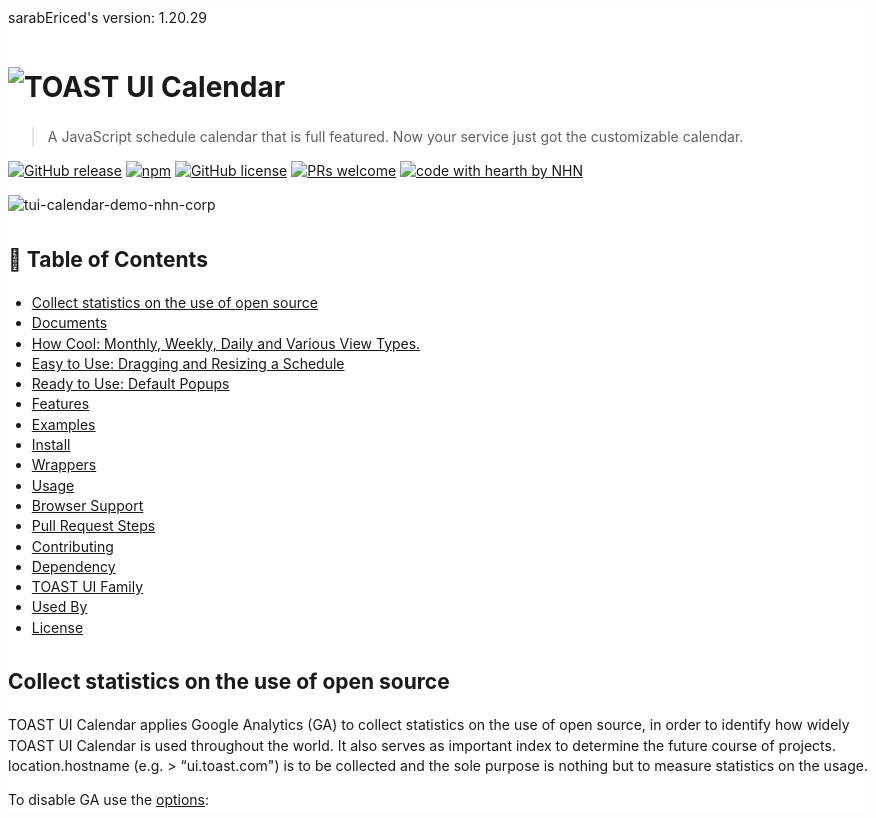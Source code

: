 sarabEriced's version: 1.20.29

# ![TOAST UI Calendar](https://user-images.githubusercontent.com/26706716/39230183-7f8ff186-48a0-11e8-8d9c-9699d2d0e471.png)

> A JavaScript schedule calendar that is full featured. Now your service just got the customizable calendar.

[![GitHub release](https://img.shields.io/github/release/nhn/tui.calendar.svg)](https://github.com/nhn/tui.calendar/releases/latest)
[![npm](https://img.shields.io/npm/v/tui-calendar.svg)](https://www.npmjs.com/package/tui-calendar)
[![GitHub license](https://img.shields.io/github/license/nhn/tui.calendar.svg)](https://github.com/nhn/tui.calendar/blob/master/LICENSE)
[![PRs welcome](https://img.shields.io/badge/PRs-welcome-ff69b4.svg)](https://github.com/nhn/tui.project-name/labels/help%20wanted)
[![code with hearth by NHN](https://img.shields.io/badge/%3C%2F%3E%20with%20%E2%99%A5%20by-NHN-ff1414.svg)](https://github.com/nhn)

![tui-calendar-demo-nhn-corp](https://user-images.githubusercontent.com/43128697/55609612-0c19db00-57bc-11e9-849b-f42a9bd8c591.gif)

## 🚩 Table of Contents

* [Collect statistics on the use of open source](#Collect-statistics-on-the-use-of-open-source)
* [Documents](#-documents)
* [How Cool: Monthly, Weekly, Daily and Various View Types.](#how-cool-monthly-weekly-daily-and-various-view-types)
* [Easy to Use: Dragging and Resizing a Schedule](#easy-to-use-dragging-and-resizing-a-schedule)
* [Ready to Use: Default Popups](#ready-to-use-default-popups)
* [Features](#-features)
* [Examples](#-examples)
* [Install](#-install)
* [Wrappers](#-wrappers)
* [Usage](#-usage)
* [Browser Support](#-browser-support)
* [Pull Request Steps](#-pull-request-steps)
* [Contributing](#-contributing)
* [Dependency](#-dependency)
* [TOAST UI Family](#-toast-ui-family)
* [Used By](#-used-by)
* [License](#-license)

## Collect statistics on the use of open source

TOAST UI Calendar applies Google Analytics (GA) to collect statistics on the use of open source, in order to identify how widely TOAST UI Calendar is used throughout the world. It also serves as important index to determine the future course of projects. location.hostname (e.g. > “ui.toast.com") is to be collected and the sole purpose is nothing but to measure statistics on the usage.

To disable GA use the [options](https://nhn.github.io/tui.calendar/latest/global.html#Options):
